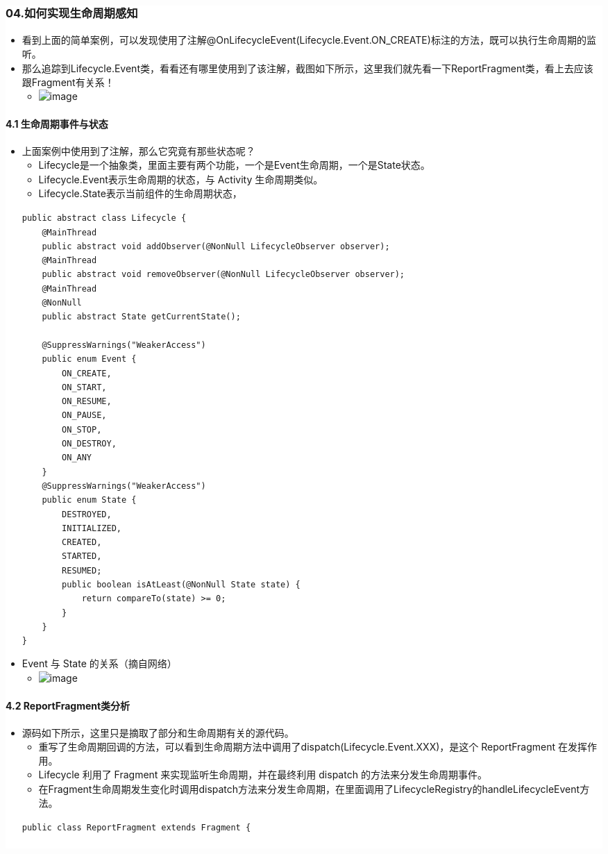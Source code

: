 

### 04.如何实现生命周期感知
- 看到上面的简单案例，可以发现使用了注解@OnLifecycleEvent(Lifecycle.Event.ON_CREATE)标注的方法，既可以执行生命周期的监听。
- 那么追踪到Lifecycle.Event类，看看还有哪里使用到了该注解，截图如下所示，这里我们就先看一下ReportFragment类，看上去应该跟Fragment有关系！
    - ![image](https://img-blog.csdnimg.cn/20200306100141148.jpg)



#### 4.1 生命周期事件与状态
- 上面案例中使用到了注解，那么它究竟有那些状态呢？
    - Lifecycle是一个抽象类，里面主要有两个功能，一个是Event生命周期，一个是State状态。
    - Lifecycle.Event表示生命周期的状态，与 Activity 生命周期类似。
    - Lifecycle.State表示当前组件的生命周期状态，
    ```
    public abstract class Lifecycle {
        @MainThread
        public abstract void addObserver(@NonNull LifecycleObserver observer);
        @MainThread
        public abstract void removeObserver(@NonNull LifecycleObserver observer);
        @MainThread
        @NonNull
        public abstract State getCurrentState();
    
        @SuppressWarnings("WeakerAccess")
        public enum Event {
            ON_CREATE,
            ON_START,
            ON_RESUME,
            ON_PAUSE,
            ON_STOP,
            ON_DESTROY,
            ON_ANY
        }
        @SuppressWarnings("WeakerAccess")
        public enum State {
            DESTROYED,
            INITIALIZED,
            CREATED,
            STARTED,
            RESUMED;
            public boolean isAtLeast(@NonNull State state) {
                return compareTo(state) >= 0;
            }
        }
    }
    ```
- Event 与 State 的关系（摘自网络）
    - ![image](https://img-blog.csdnimg.cn/20200306104639153.png)



#### 4.2 ReportFragment类分析
- 源码如下所示，这里只是摘取了部分和生命周期有关的源代码。
    - 重写了生命周期回调的方法，可以看到生命周期方法中调用了dispatch(Lifecycle.Event.XXX)，是这个 ReportFragment 在发挥作用。
    - Lifecycle 利用了 Fragment 来实现监听生命周期，并在最终利用 dispatch 的方法来分发生命周期事件。
    - 在Fragment生命周期发生变化时调用dispatch方法来分发生命周期，在里面调用了LifecycleRegistry的handleLifecycleEvent方法。
    ```
    public class ReportFragment extends Fragment {
    